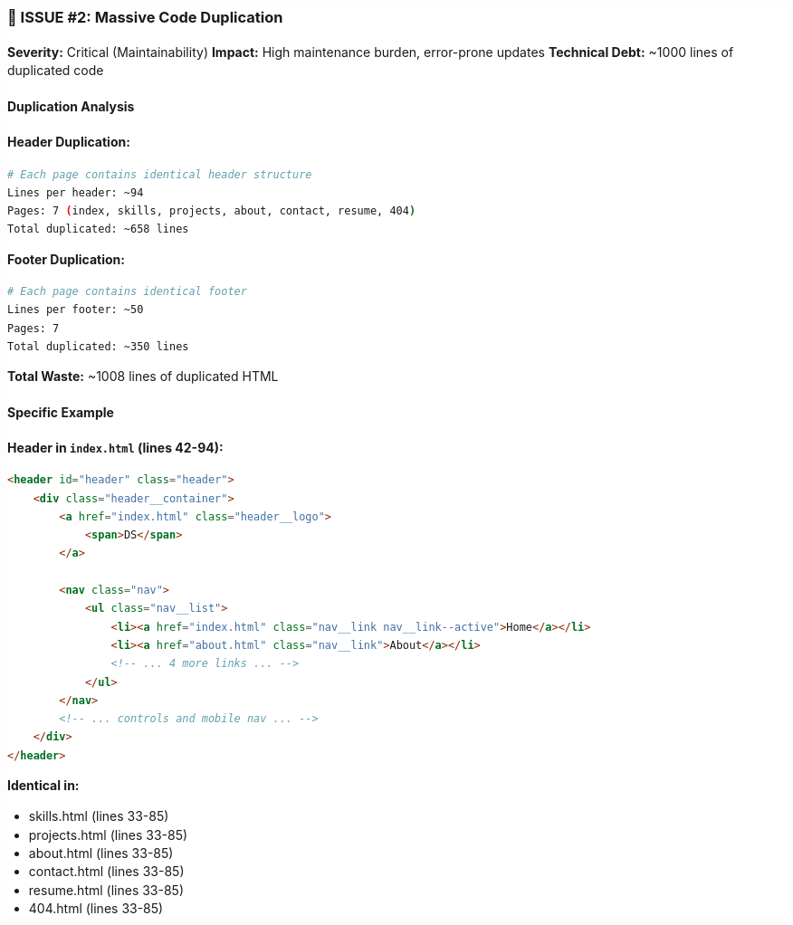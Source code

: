 ### 🔴 ISSUE #2: Massive Code Duplication

**Severity:** Critical (Maintainability)
**Impact:** High maintenance burden, error-prone updates
**Technical Debt:** ~1000 lines of duplicated code

#### Duplication Analysis

**Header Duplication:**
```bash
# Each page contains identical header structure
Lines per header: ~94
Pages: 7 (index, skills, projects, about, contact, resume, 404)
Total duplicated: ~658 lines
```

**Footer Duplication:**
```bash
# Each page contains identical footer
Lines per footer: ~50
Pages: 7
Total duplicated: ~350 lines
```

**Total Waste:** ~1008 lines of duplicated HTML

#### Specific Example

**Header in `index.html` (lines 42-94):**
```html
<header id="header" class="header">
    <div class="header__container">
        <a href="index.html" class="header__logo">
            <span>DS</span>
        </a>

        <nav class="nav">
            <ul class="nav__list">
                <li><a href="index.html" class="nav__link nav__link--active">Home</a></li>
                <li><a href="about.html" class="nav__link">About</a></li>
                <!-- ... 4 more links ... -->
            </ul>
        </nav>
        <!-- ... controls and mobile nav ... -->
    </div>
</header>
```

**Identical in:**
- skills.html (lines 33-85)
- projects.html (lines 33-85)
- about.html (lines 33-85)
- contact.html (lines 33-85)
- resume.html (lines 33-85)
- 404.html (lines 33-85)
